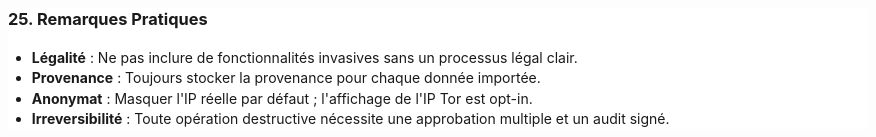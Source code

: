 ### 25. Remarques Pratiques
- **Légalité** : Ne pas inclure de fonctionnalités invasives sans un processus légal clair.
- **Provenance** : Toujours stocker la provenance pour chaque donnée importée.
- **Anonymat** : Masquer l'IP réelle par défaut ; l'affichage de l'IP Tor est opt-in.
- **Irreversibilité** : Toute opération destructive nécessite une approbation multiple et un audit signé.
